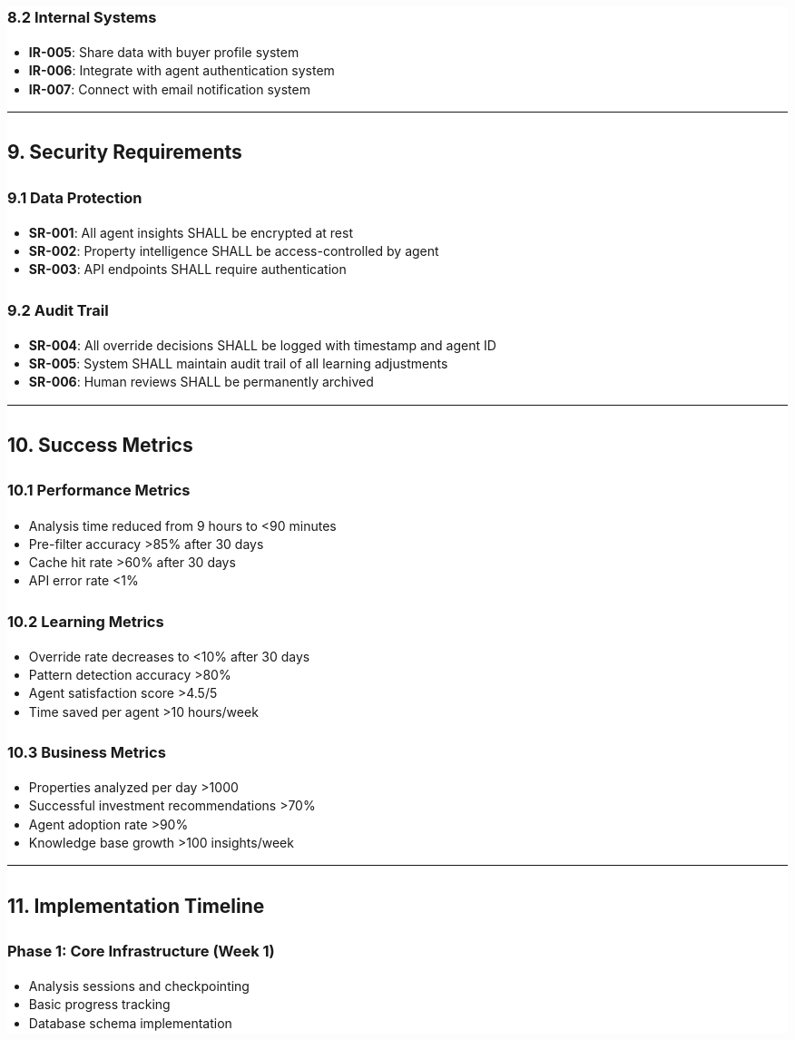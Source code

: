 ### 8.2 Internal Systems
- **IR-005**: Share data with buyer profile system
- **IR-006**: Integrate with agent authentication system
- **IR-007**: Connect with email notification system

---

## 9. Security Requirements

### 9.1 Data Protection
- **SR-001**: All agent insights SHALL be encrypted at rest
- **SR-002**: Property intelligence SHALL be access-controlled by agent
- **SR-003**: API endpoints SHALL require authentication

### 9.2 Audit Trail
- **SR-004**: All override decisions SHALL be logged with timestamp and agent ID
- **SR-005**: System SHALL maintain audit trail of all learning adjustments
- **SR-006**: Human reviews SHALL be permanently archived

---

## 10. Success Metrics

### 10.1 Performance Metrics
- Analysis time reduced from 9 hours to <90 minutes
- Pre-filter accuracy >85% after 30 days
- Cache hit rate >60% after 30 days
- API error rate <1%

### 10.2 Learning Metrics
- Override rate decreases to <10% after 30 days
- Pattern detection accuracy >80%
- Agent satisfaction score >4.5/5
- Time saved per agent >10 hours/week

### 10.3 Business Metrics
- Properties analyzed per day >1000
- Successful investment recommendations >70%
- Agent adoption rate >90%
- Knowledge base growth >100 insights/week

---

## 11. Implementation Timeline

### Phase 1: Core Infrastructure (Week 1)
- Analysis sessions and checkpointing
- Basic progress tracking
- Database schema implementation
